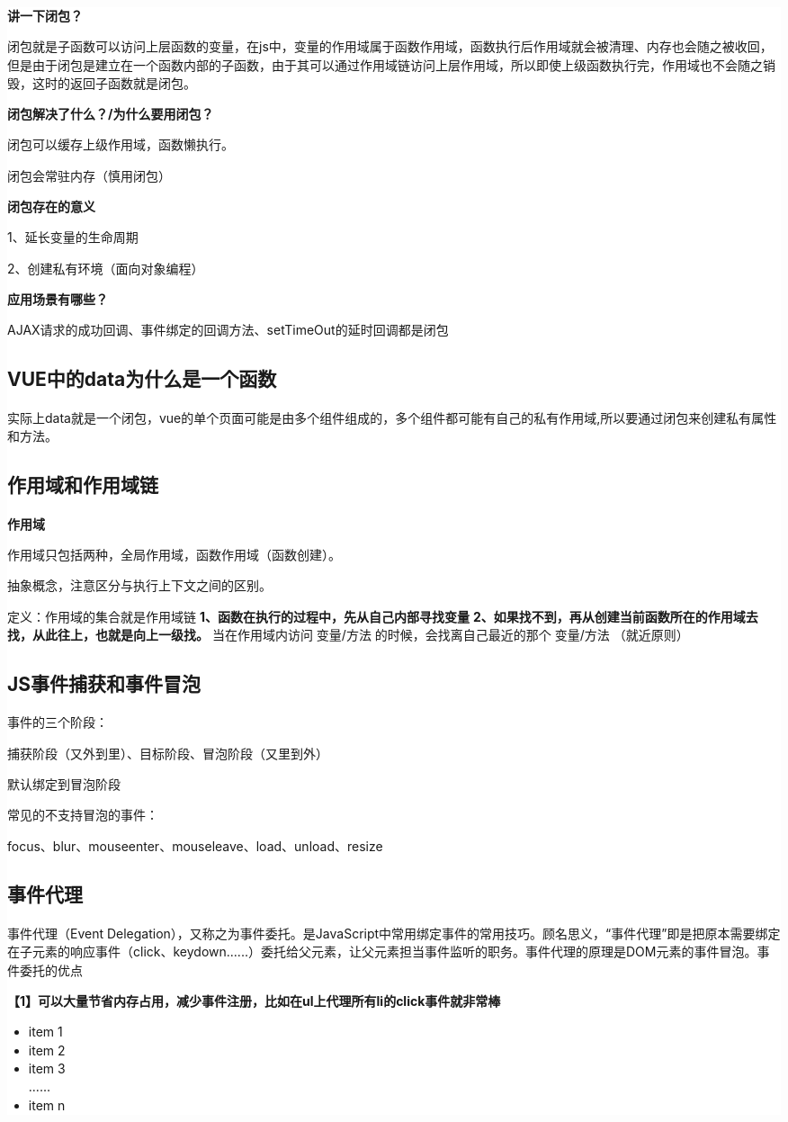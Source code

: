 **讲一下闭包？**

闭包就是子函数可以访问上层函数的变量，在js中，变量的作用域属于函数作用域，函数执行后作用域就会被清理、内存也会随之被收回，但是由于闭包是建立在一个函数内部的子函数，由于其可以通过作用域链访问上层作用域，所以即使上级函数执行完，作用域也不会随之销毁，这时的返回子函数就是闭包。

**闭包解决了什么？/为什么要用闭包？**

闭包可以缓存上级作用域，函数懒执行。

闭包会常驻内存（慎用闭包）

**闭包存在的意义**

1、延长变量的生命周期

2、创建私有环境（面向对象编程）

**应用场景有哪些？**

AJAX请求的成功回调、事件绑定的回调方法、setTimeOut的延时回调都是闭包

## VUE中的data为什么是一个函数

​	实际上data就是一个闭包，vue的单个页面可能是由多个组件组成的，多个组件都可能有自己的私有作用域,所以要通过闭包来创建私有属性和方法。

## 作用域和作用域链

**作用域**

作用域只包括两种，全局作用域，函数作用域（函数创建）。

抽象概念，注意区分与执行上下文之间的区别。

 定义：作用域的集合就是作用域链
**1、函数在执行的过程中，先从自己内部寻找变量**
**2、如果找不到，再从创建当前函数所在的作用域去找，从此往上，也就是向上一级找。**
当在作用域内访问 变量/方法 的时候，会找离自己最近的那个 变量/方法 （就近原则） 

## JS事件捕获和事件冒泡

事件的三个阶段：

捕获阶段（又外到里）、目标阶段、冒泡阶段（又里到外）

默认绑定到冒泡阶段

常见的不支持冒泡的事件：

focus、blur、mouseenter、mouseleave、load、unload、resize

## 事件代理

事件代理（Event Delegation），又称之为事件委托。是JavaScript中常用绑定事件的常用技巧。顾名思义，“事件代理”即是把原本需要绑定在子元素的响应事件（click、keydown......）委托给父元素，让父元素担当事件监听的职务。事件代理的原理是DOM元素的事件冒泡。事件委托的优点

**【1】可以大量节省内存占用，减少事件注册，比如在ul上代理所有li的click事件就非常棒**

<ul id="list">
  <li>item 1</li>
  <li>item 2</li>
  <li>item 3</li>
  ......
  <li>item n</li>
</ul>
